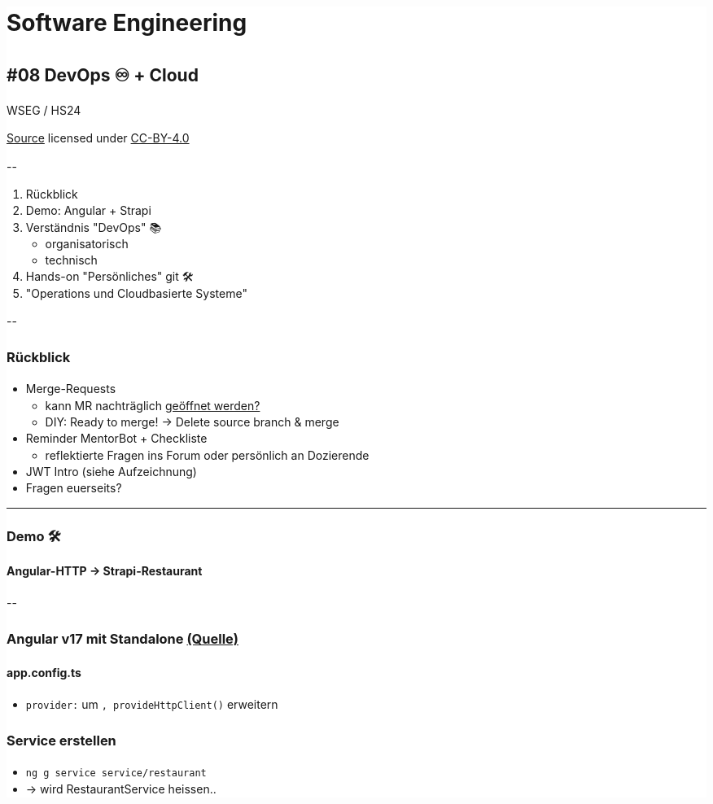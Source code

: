 # Software Engineering

## #08 DevOps ♾️ + Cloud

WSEG / HS24<br />

[Source](https://github.com/digital-sustainability/module-wseg/tree/24/hs/docs/slides/content/08) licensed under [CC-BY-4.0](https://github.com/digital-sustainability/module-wseg/blob/24/hs/LICENSE)

--

1. Rückblick
2. Demo: Angular + Strapi
3. Verständnis "DevOps" 📚
   - organisatorisch
   - technisch
4. Hands-on "Persönliches" git 🛠️
5. "Operations und Cloudbasierte Systeme"

--

### Rückblick

- Merge-Requests
  - kann MR nachträglich [geöffnet werden?](https://gitlab.com/gitlab-org/gitlab-foss/-/merge_requests/8352)
  - DIY: Ready to merge! -> Delete source branch & merge
- Reminder MentorBot + Checkliste
  - reflektierte Fragen ins Forum oder persönlich an Dozierende
- JWT Intro (siehe Aufzeichnung)
- Fragen euerseits?

---

### Demo 🛠️

#### Angular-HTTP -> Strapi-Restaurant

--

### Angular v17 mit Standalone [(Quelle)](https://dev.to/this-is-angular/how-to-fetch-data-using-the-providehttpclient-in-angular-5h47)

#### app.config.ts

- `provider:` um `, provideHttpClient()` erweitern

### Service erstellen

- `ng g service service/restaurant`
- -> wird RestaurantService heissen..
